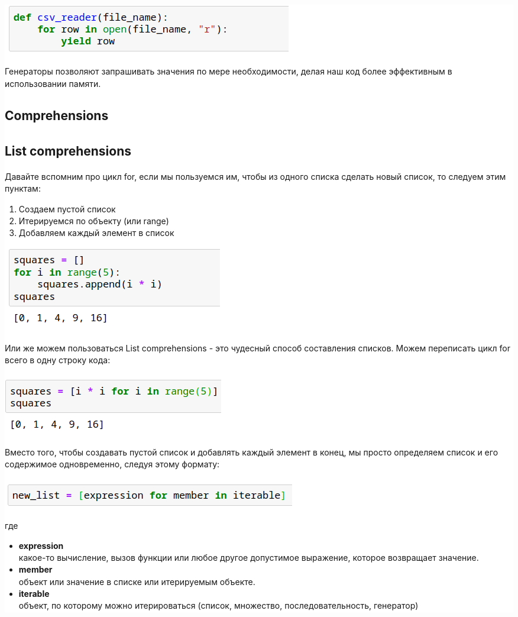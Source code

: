 ![Jupyter notebook](/PythonForAnalysts/Pictures/001_075.png)

Генераторы позволяют запрашивать значения по мере необходимости, делая наш код более эффективным в использовании памяти.

## Comprehensions

## List comprehensions

Давайте вспомним про цикл for, если мы пользуемся им, чтобы из одного списка сделать новый список, то следуем этим пунктам:
1.	Создаем пустой список
2.	Итерируемся по объекту (или range)
3.	Добавляем каждый элемент в список

![Jupyter notebook](/PythonForAnalysts/Pictures/001_076.png)

Или же можем пользоваться List comprehensions - это чудесный способ составления списков. Можем переписать цикл for всего в одну строку кода:

![Jupyter notebook](/PythonForAnalysts/Pictures/001_077.png)

Вместо того, чтобы создавать пустой список и добавлять каждый элемент в конец, мы просто определяем список и его содержимое одновременно, следуя этому формату:

![Jupyter notebook](/PythonForAnalysts/Pictures/001_078.png)

где
-	__expression__ <br>
какое-то вычисление, вызов функции или любое другое допустимое выражение, которое возвращает значение.
-	__member__ <br>
объект или значение в списке или итерируемым объекте.
-	__iterable__ <br>
объект, по которому можно итерироваться (список, множество, последовательность, генератор)
